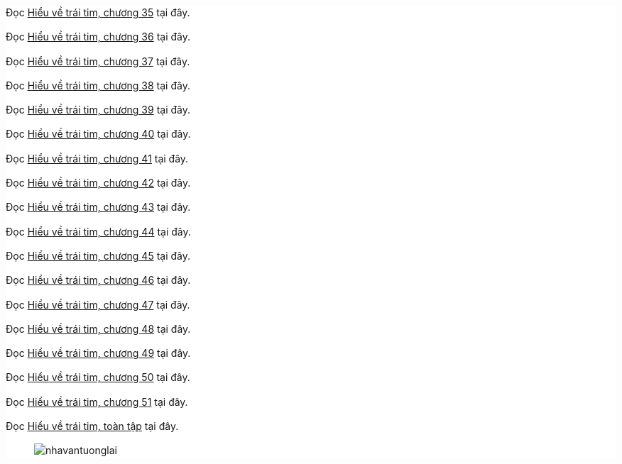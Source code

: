 Đọc [Hiểu về trái tim, chương 35](https://nhavantuonglai.com/article/hieu-ve-trai-tim-chuong-35) tại đây.

Đọc [Hiểu về trái tim, chương 36](https://nhavantuonglai.com/article/hieu-ve-trai-tim-chuong-36) tại đây.

Đọc [Hiểu về trái tim, chương 37](https://nhavantuonglai.com/article/hieu-ve-trai-tim-chuong-37) tại đây.

Đọc [Hiểu về trái tim, chương 38](https://nhavantuonglai.com/article/hieu-ve-trai-tim-chuong-38) tại đây.

Đọc [Hiểu về trái tim, chương 39](https://nhavantuonglai.com/article/hieu-ve-trai-tim-chuong-39) tại đây.

Đọc [Hiểu về trái tim, chương 40](https://nhavantuonglai.com/article/hieu-ve-trai-tim-chuong-40) tại đây.

Đọc [Hiểu về trái tim, chương 41](https://nhavantuonglai.com/article/hieu-ve-trai-tim-chuong-41) tại đây.

Đọc [Hiểu về trái tim, chương 42](https://nhavantuonglai.com/article/hieu-ve-trai-tim-chuong-42) tại đây.

Đọc [Hiểu về trái tim, chương 43](https://nhavantuonglai.com/article/hieu-ve-trai-tim-chuong-43) tại đây.

Đọc [Hiểu về trái tim, chương 44](https://nhavantuonglai.com/article/hieu-ve-trai-tim-chuong-44) tại đây.

Đọc [Hiểu về trái tim, chương 45](https://nhavantuonglai.com/article/hieu-ve-trai-tim-chuong-45) tại đây.

Đọc [Hiểu về trái tim, chương 46](https://nhavantuonglai.com/article/hieu-ve-trai-tim-chuong-46) tại đây.

Đọc [Hiểu về trái tim, chương 47](https://nhavantuonglai.com/article/hieu-ve-trai-tim-chuong-47) tại đây.

Đọc [Hiểu về trái tim, chương 48](https://nhavantuonglai.com/article/hieu-ve-trai-tim-chuong-48) tại đây.

Đọc [Hiểu về trái tim, chương 49](https://nhavantuonglai.com/article/hieu-ve-trai-tim-chuong-49) tại đây.

Đọc [Hiểu về trái tim, chương 50](https://nhavantuonglai.com/article/hieu-ve-trai-tim-chuong-50) tại đây.

Đọc [Hiểu về trái tim, chương 51](https://nhavantuonglai.com/article/hieu-ve-trai-tim-chuong-51) tại đây.

Đọc [Hiểu về trái tim, toàn tập](https://banmaixanh.vercel.app/ebook/hieu-ve-trai-tim.pdf) tại đây.

<figure><img src="https://banmaixanh.vercel.app/image/cover/001-210.jpg" alt="nhavantuonglai" title="nhavantuonglai" height=100% width=100%><figcaption><p></p></figcaption></figure>